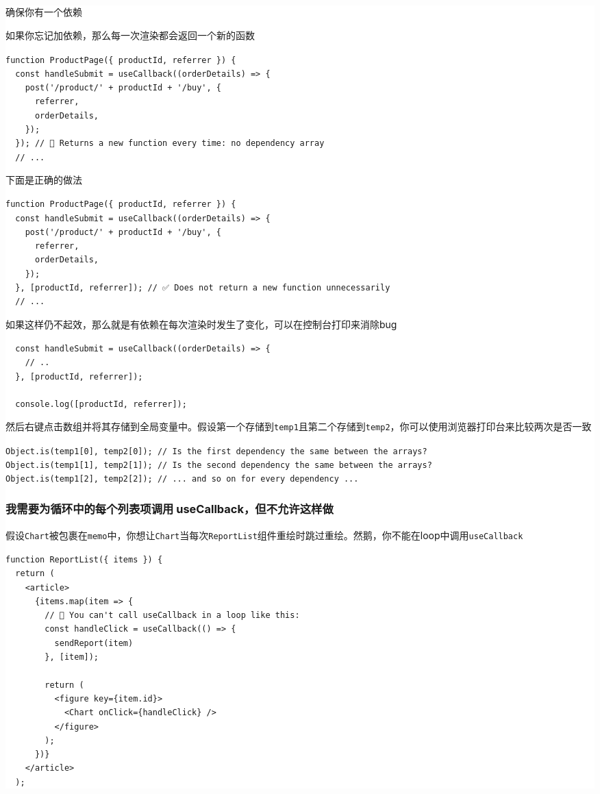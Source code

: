 确保你有一个依赖

如果你忘记加依赖，那么每一次渲染都会返回一个新的函数

```react
function ProductPage({ productId, referrer }) {
  const handleSubmit = useCallback((orderDetails) => {
    post('/product/' + productId + '/buy', {
      referrer,
      orderDetails,
    });
  }); // 🔴 Returns a new function every time: no dependency array
  // ...
```

下面是正确的做法

```react
function ProductPage({ productId, referrer }) {
  const handleSubmit = useCallback((orderDetails) => {
    post('/product/' + productId + '/buy', {
      referrer,
      orderDetails,
    });
  }, [productId, referrer]); // ✅ Does not return a new function unnecessarily
  // ...
```

如果这样仍不起效，那么就是有依赖在每次渲染时发生了变化，可以在控制台打印来消除bug

```react
  const handleSubmit = useCallback((orderDetails) => {
    // ..
  }, [productId, referrer]);

  console.log([productId, referrer]);
```

然后右键点击数组并将其存储到全局变量中。假设第一个存储到`temp1`且第二个存储到`temp2`，你可以使用浏览器打印台来比较两次是否一致

```react
Object.is(temp1[0], temp2[0]); // Is the first dependency the same between the arrays?
Object.is(temp1[1], temp2[1]); // Is the second dependency the same between the arrays?
Object.is(temp1[2], temp2[2]); // ... and so on for every dependency ...
```



### 我需要为循环中的每个列表项调用 useCallback，但不允许这样做

假设`Chart`被包裹在`memo`中，你想让`Chart`当每次`ReportList`组件重绘时跳过重绘。然鹅，你不能在loop中调用`useCallback`

```react
function ReportList({ items }) {
  return (
    <article>
      {items.map(item => {
        // 🔴 You can't call useCallback in a loop like this:
        const handleClick = useCallback(() => {
          sendReport(item)
        }, [item]);

        return (
          <figure key={item.id}>
            <Chart onClick={handleClick} />
          </figure>
        );
      })}
    </article>
  );
```